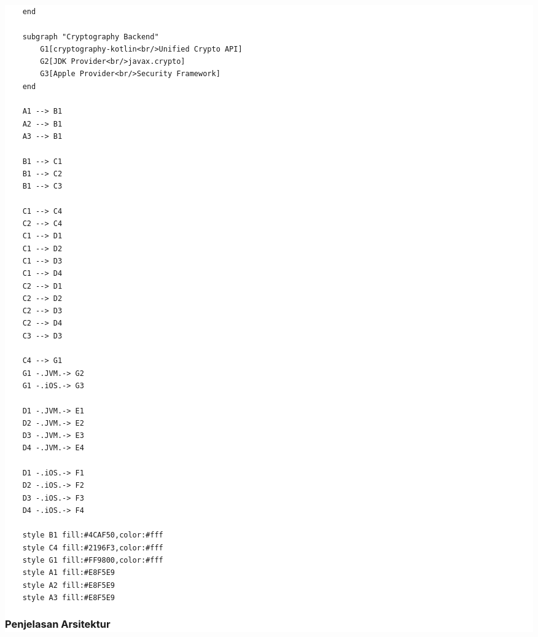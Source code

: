 ```mermaid
    end

    subgraph "Cryptography Backend"
        G1[cryptography-kotlin<br/>Unified Crypto API]
        G2[JDK Provider<br/>javax.crypto]
        G3[Apple Provider<br/>Security Framework]
    end

    A1 --> B1
    A2 --> B1
    A3 --> B1
    
    B1 --> C1
    B1 --> C2
    B1 --> C3
    
    C1 --> C4
    C2 --> C4
    C1 --> D1
    C1 --> D2
    C1 --> D3
    C1 --> D4
    C2 --> D1
    C2 --> D2
    C2 --> D3
    C2 --> D4
    C3 --> D3
    
    C4 --> G1
    G1 -.JVM.-> G2
    G1 -.iOS.-> G3
    
    D1 -.JVM.-> E1
    D2 -.JVM.-> E2
    D3 -.JVM.-> E3
    D4 -.JVM.-> E4
    
    D1 -.iOS.-> F1
    D2 -.iOS.-> F2
    D3 -.iOS.-> F3
    D4 -.iOS.-> F4

    style B1 fill:#4CAF50,color:#fff
    style C4 fill:#2196F3,color:#fff
    style G1 fill:#FF9800,color:#fff
    style A1 fill:#E8F5E9
    style A2 fill:#E8F5E9
    style A3 fill:#E8F5E9
```

### Penjelasan Arsitektur
